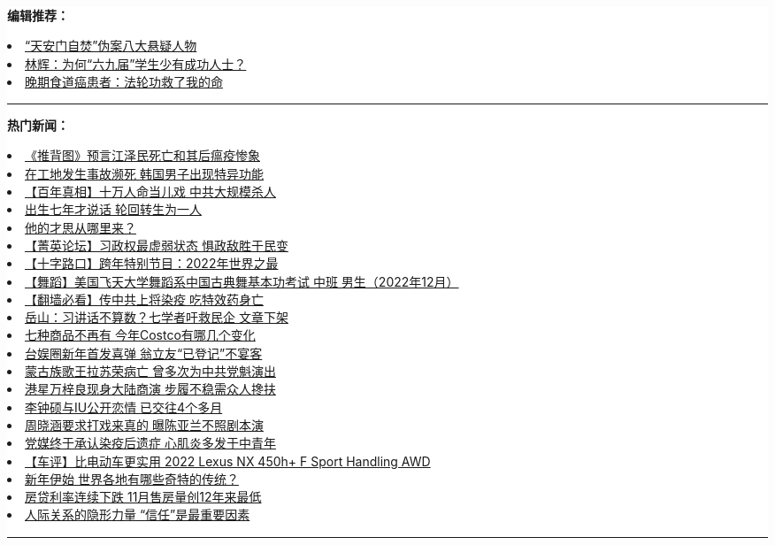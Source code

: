 
<strong>编辑推荐：</strong>
<li><a href="https://github.com/19920513/djy/blob/master/gb/21/1/23/n12706455.md#1" target="_blank">“天安门自焚”伪案八大悬疑人物</a></li><li><a href="https://github.com/tsiac2612/djy/blob/master/gb/18/2/20/n10158455.md#1" target="_blank">林辉：为何“六九届”学生少有成功人士？</a></li><li><a href="https://github.com/tsiac2612/djy/blob/master/gb/16/4/10/n7538390.md#1" target="_blank">晚期食道癌患者：法轮功救了我的命</a></li>
<hr>

<strong>热门新闻：</strong>
<li><a href="https://github.com/19920513/djy/blob/master/gb/22/12/27/n13893016.md#1">《推背图》预言江泽民死亡和其后瘟疫惨象</a></li>
<li><a href="https://github.com/19920513/djy/blob/master/gb/23/1/1/n13896689.md#1">在工地发生事故濒死 韩国男子出现特异功能</a></li>
<li><a href="https://github.com/19920513/djy/blob/master/gb/22/12/23/n13890728.md#1">【百年真相】十万人命当儿戏 中共大规模杀人</a></li>
<li><a href="https://github.com/19920513/djy/blob/master/gb/22/12/24/n13891107.md#1">出生七年才说话 轮回转生为一人</a></li>
<li><a href="https://github.com/19920513/djy/blob/master/gb/22/12/26/n13892027.md#1">他的才思从哪里来？</a></li>
<li><a href="https://github.com/19920513/djy/blob/master/gb/23/1/1/n13897322.md#1">【菁英论坛】习政权最虚弱状态 惧政敌胜于民变</a></li>
<li><a href="https://github.com/19920513/djy/blob/master/gb/23/1/1/n13897103.md#1">【十字路口】跨年特别节目：2022年世界之最</a></li>
<li><a href="https://github.com/19920513/djy/blob/master/gb/23/1/2/n13898142.md#1">【舞蹈】美国飞天大学舞蹈系中国古典舞基本功考试 中班 男生（2022年12月）</a></li>
<li><a href="https://github.com/19920513/djy/blob/master/gb/23/1/1/n13896722.md#1">【翻墙必看】传中共上将染疫 吃特效药身亡</a></li>
<li><a href="https://github.com/19920513/djy/blob/master/gb/23/1/1/n13897095.md#1">岳山：习讲话不算数？七学者吁救民企 文章下架</a></li>
<li><a href="https://github.com/19920513/djy/blob/master/gb/22/12/19/n13887450.md#1">七种商品不再有 今年Costco有哪几个变化</a></li>
<li><a href="https://github.com/19920513/djy/blob/master/gb/23/1/1/n13896835.md#1">台娱圈新年首发喜弹 翁立友“已登记”不宴客</a></li>
<li><a href="https://github.com/19920513/djy/blob/master/gb/23/1/1/n13897308.md#1">蒙古族歌王拉苏荣病亡 曾多次为中共党魁演出</a></li>
<li><a href="https://github.com/19920513/djy/blob/master/gb/23/1/1/n13897346.md#1">港星万梓良现身大陆商演 步履不稳需众人搀扶</a></li>
<li><a href="https://github.com/19920513/djy/blob/master/gb/22/12/31/n13896444.md#1">李钟硕与IU公开恋情 已交往4个多月</a></li>
<li><a href="https://github.com/19920513/djy/blob/master/gb/22/12/31/n13895820.md#1">周晓涵要求打戏来真的 曝陈亚兰不照剧本演</a></li>
<li><a href="https://github.com/19920513/djy/blob/master/gb/22/12/31/n13896498.md#1">党媒终于承认染疫后遗症 心肌炎多发于中青年</a></li>
<li><a href="https://github.com/19920513/djy/blob/master/gb/22/12/31/n13895971.md#1">【车评】比电动车更实用 2022 Lexus NX 450h+ F Sport Handling AWD</a></li>
<li><a href="https://github.com/19920513/djy/blob/master/gb/23/1/1/n13897182.md#1">新年伊始 世界各地有哪些奇特的传统？</a></li>
<li><a href="https://github.com/19920513/djy/blob/master/gb/23/1/2/n13897460.md#1">房贷利率连续下跌 11月售房量创12年来最低</a></li>
<li><a href="https://github.com/19920513/djy/blob/master/gb/22/12/20/n13888098.md#1">人际关系的隐形力量 “信任”是最重要因素</a></li>
<hr>
